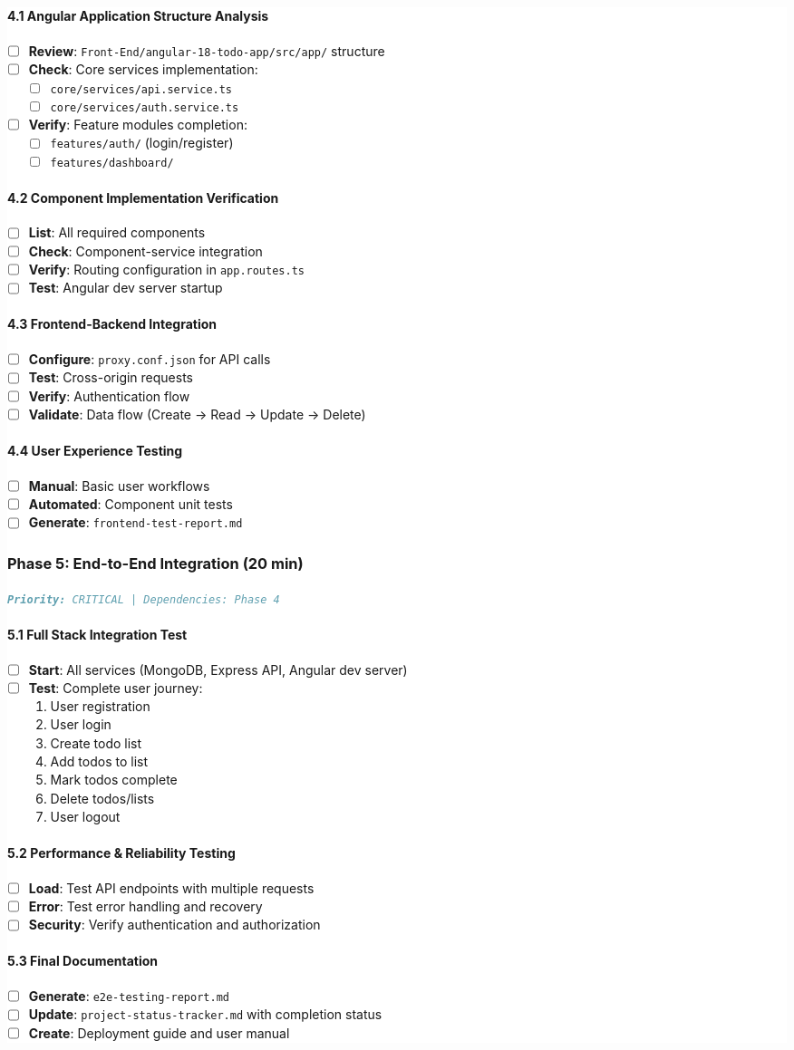 #### 4.1 Angular Application Structure Analysis
- [ ] **Review**: `Front-End/angular-18-todo-app/src/app/` structure
- [ ] **Check**: Core services implementation:
  - [ ] `core/services/api.service.ts`
  - [ ] `core/services/auth.service.ts`
- [ ] **Verify**: Feature modules completion:
  - [ ] `features/auth/` (login/register)
  - [ ] `features/dashboard/`

#### 4.2 Component Implementation Verification
- [ ] **List**: All required components
- [ ] **Check**: Component-service integration
- [ ] **Verify**: Routing configuration in `app.routes.ts`
- [ ] **Test**: Angular dev server startup

#### 4.3 Frontend-Backend Integration
- [ ] **Configure**: `proxy.conf.json` for API calls
- [ ] **Test**: Cross-origin requests
- [ ] **Verify**: Authentication flow
- [ ] **Validate**: Data flow (Create → Read → Update → Delete)

#### 4.4 User Experience Testing
- [ ] **Manual**: Basic user workflows
- [ ] **Automated**: Component unit tests
- [ ] **Generate**: `frontend-test-report.md`

### Phase 5: End-to-End Integration (20 min)
```markdown
Priority: CRITICAL | Dependencies: Phase 4
```

#### 5.1 Full Stack Integration Test
- [ ] **Start**: All services (MongoDB, Express API, Angular dev server)
- [ ] **Test**: Complete user journey:
  1. User registration
  2. User login
  3. Create todo list
  4. Add todos to list
  5. Mark todos complete
  6. Delete todos/lists
  7. User logout

#### 5.2 Performance & Reliability Testing
- [ ] **Load**: Test API endpoints with multiple requests
- [ ] **Error**: Test error handling and recovery
- [ ] **Security**: Verify authentication and authorization

#### 5.3 Final Documentation
- [ ] **Generate**: `e2e-testing-report.md`
- [ ] **Update**: `project-status-tracker.md` with completion status
- [ ] **Create**: Deployment guide and user manual
